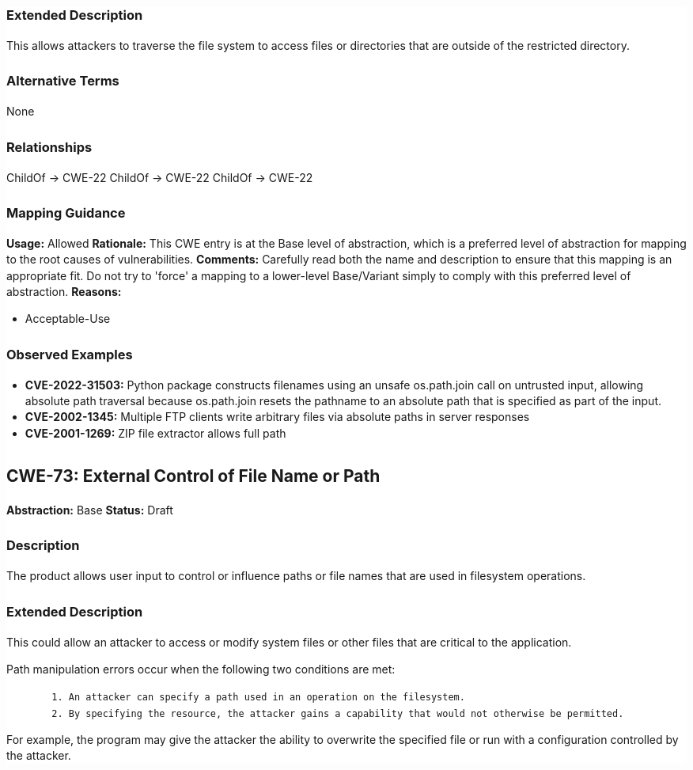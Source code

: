 ### Extended Description
This allows attackers to traverse the file system to access files or directories that are outside of the restricted directory.

### Alternative Terms
None

### Relationships
ChildOf -> CWE-22
ChildOf -> CWE-22
ChildOf -> CWE-22

### Mapping Guidance
**Usage:** Allowed
**Rationale:** This CWE entry is at the Base level of abstraction, which is a preferred level of abstraction for mapping to the root causes of vulnerabilities.
**Comments:** Carefully read both the name and description to ensure that this mapping is an appropriate fit. Do not try to 'force' a mapping to a lower-level Base/Variant simply to comply with this preferred level of abstraction.
**Reasons:**
- Acceptable-Use



### Observed Examples
- **CVE-2022-31503:** Python package constructs filenames using an unsafe os.path.join call on untrusted input, allowing absolute path traversal because os.path.join resets the pathname to an absolute path that is specified as part of the input.
- **CVE-2002-1345:** Multiple FTP clients write arbitrary files via absolute paths in server responses
- **CVE-2001-1269:** ZIP file extractor allows full path




## CWE-73: External Control of File Name or Path
**Abstraction:** Base
**Status:** Draft

### Description
The product allows user input to control or influence paths or file names that are used in filesystem operations.

### Extended Description


This could allow an attacker to access or modify system files or other files that are critical to the application.


Path manipulation errors occur when the following two conditions are met:

```
		1. An attacker can specify a path used in an operation on the filesystem.
		2. By specifying the resource, the attacker gains a capability that would not otherwise be permitted.
```
For example, the program may give the attacker the ability to overwrite the specified file or run with a configuration controlled by the attacker.
